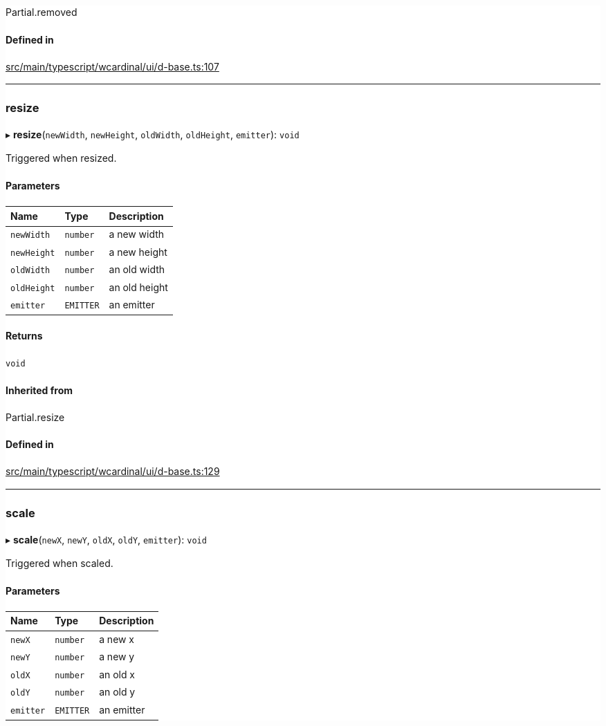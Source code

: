 Partial.removed

#### Defined in

[src/main/typescript/wcardinal/ui/d-base.ts:107](https://github.com/winter-cardinal/winter-cardinal-ui/blob/v0.457.0/src/main/typescript/wcardinal/ui/d-base.ts#L107)

___

### resize

▸ **resize**(`newWidth`, `newHeight`, `oldWidth`, `oldHeight`, `emitter`): `void`

Triggered when resized.

#### Parameters

| Name | Type | Description |
| :------ | :------ | :------ |
| `newWidth` | `number` | a new width |
| `newHeight` | `number` | a new height |
| `oldWidth` | `number` | an old width |
| `oldHeight` | `number` | an old height |
| `emitter` | `EMITTER` | an emitter |

#### Returns

`void`

#### Inherited from

Partial.resize

#### Defined in

[src/main/typescript/wcardinal/ui/d-base.ts:129](https://github.com/winter-cardinal/winter-cardinal-ui/blob/v0.457.0/src/main/typescript/wcardinal/ui/d-base.ts#L129)

___

### scale

▸ **scale**(`newX`, `newY`, `oldX`, `oldY`, `emitter`): `void`

Triggered when scaled.

#### Parameters

| Name | Type | Description |
| :------ | :------ | :------ |
| `newX` | `number` | a new x |
| `newY` | `number` | a new y |
| `oldX` | `number` | an old x |
| `oldY` | `number` | an old y |
| `emitter` | `EMITTER` | an emitter |
